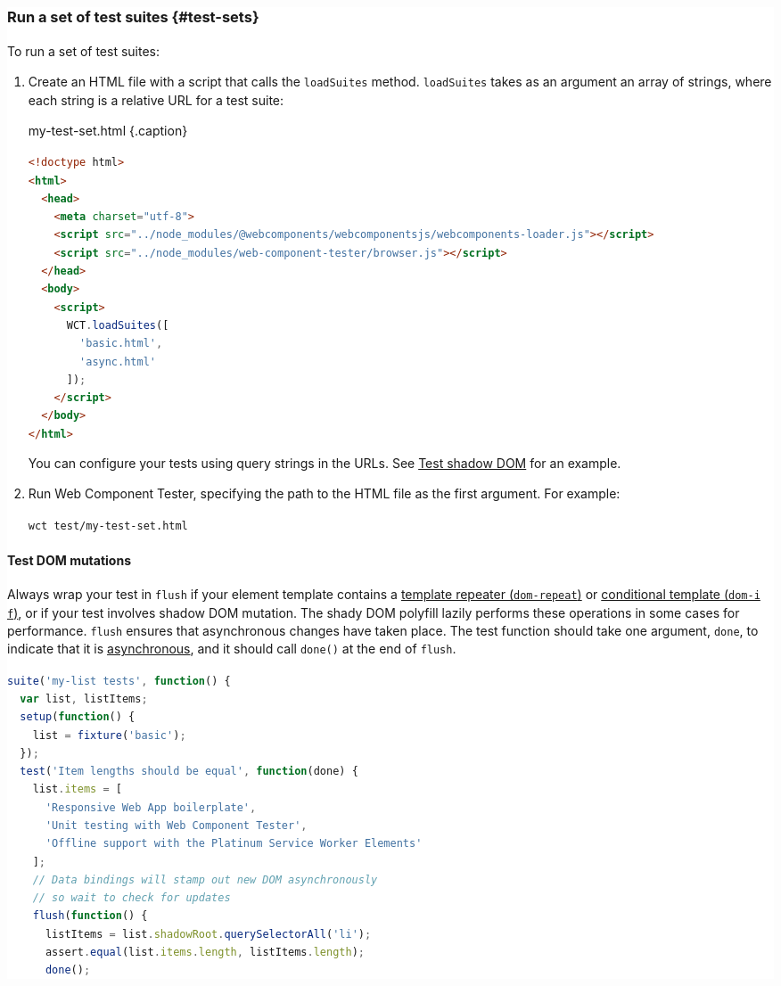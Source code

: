 ### Run a set of test suites {#test-sets}

To run a set of test suites:

1.  Create an HTML file with a script that calls the `loadSuites` method. `loadSuites` takes as an argument an array of strings, where each string is a relative URL for a test suite:
    
    my-test-set.html {.caption}

    ```html
    <!doctype html>
    <html>
      <head>
        <meta charset="utf-8">
        <script src="../node_modules/@webcomponents/webcomponentsjs/webcomponents-loader.js"></script>
        <script src="../node_modules/web-component-tester/browser.js"></script>
      </head>
      <body>
        <script>
          WCT.loadSuites([
            'basic.html',
            'async.html'
          ]);
        </script>
      </body>
    </html>
    ```
    
    You can configure your tests using query strings in the URLs. 
    See [Test shadow DOM](#shadow-dom) for an example.

2.  Run Web Component Tester, specifying the path to the HTML file as the first argument. For example:

    ```bash
    wct test/my-test-set.html
    ```

#### Test DOM mutations

Always wrap your test in `flush` if your element template contains a [template
repeater (`dom-repeat`)](/{{{polymer_version_dir}}}/docs/devguide/templates#dom-repeat) or
[conditional template (`dom-if`)](/{{{polymer_version_dir}}}/docs/devguide/templates#dom-if),
or if your test involves shadow DOM mutation. The shady DOM polyfill lazily performs these
operations in some cases for performance. `flush` ensures that asynchronous
changes have taken place. The test function should take one argument, `done`,
to indicate that it is [asynchronous](#async), and it should call
`done()` at the end of `flush`.

```js
suite('my-list tests', function() {
  var list, listItems;
  setup(function() {
    list = fixture('basic');
  });
  test('Item lengths should be equal', function(done) {
    list.items = [
      'Responsive Web App boilerplate',
      'Unit testing with Web Component Tester',
      'Offline support with the Platinum Service Worker Elements'
    ];
    // Data bindings will stamp out new DOM asynchronously
    // so wait to check for updates
    flush(function() {
      listItems = list.shadowRoot.querySelectorAll('li');
      assert.equal(list.items.length, listItems.length);
      done();
```
